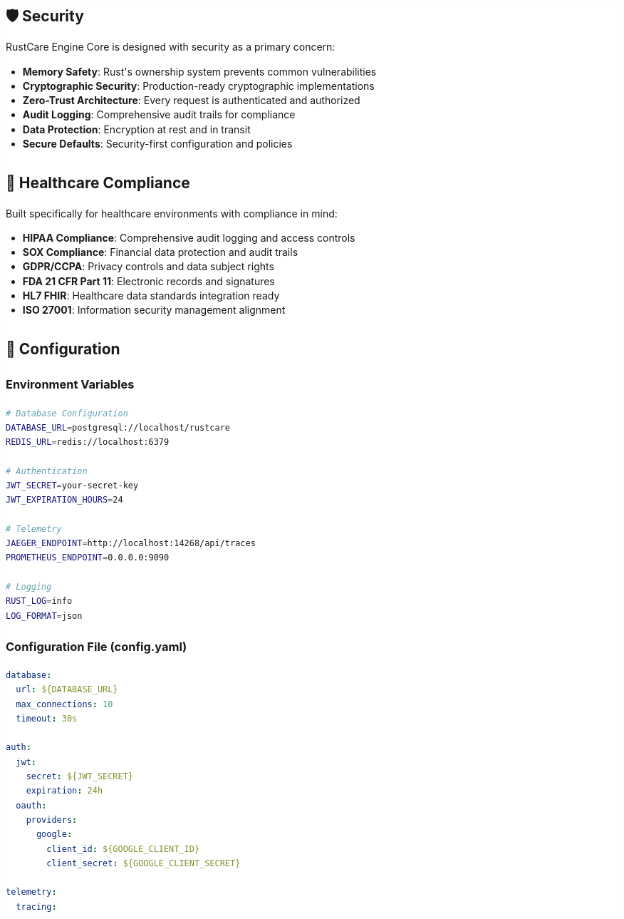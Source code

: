 ## 🛡️ Security

RustCare Engine Core is designed with security as a primary concern:

- **Memory Safety**: Rust's ownership system prevents common vulnerabilities
- **Cryptographic Security**: Production-ready cryptographic implementations
- **Zero-Trust Architecture**: Every request is authenticated and authorized
- **Audit Logging**: Comprehensive audit trails for compliance
- **Data Protection**: Encryption at rest and in transit
- **Secure Defaults**: Security-first configuration and policies

## 🏥 Healthcare Compliance

Built specifically for healthcare environments with compliance in mind:

- **HIPAA Compliance**: Comprehensive audit logging and access controls
- **SOX Compliance**: Financial data protection and audit trails
- **GDPR/CCPA**: Privacy controls and data subject rights
- **FDA 21 CFR Part 11**: Electronic records and signatures
- **HL7 FHIR**: Healthcare data standards integration ready
- **ISO 27001**: Information security management alignment

## 🔧 Configuration

### Environment Variables

```bash
# Database Configuration
DATABASE_URL=postgresql://localhost/rustcare
REDIS_URL=redis://localhost:6379

# Authentication
JWT_SECRET=your-secret-key
JWT_EXPIRATION_HOURS=24

# Telemetry
JAEGER_ENDPOINT=http://localhost:14268/api/traces
PROMETHEUS_ENDPOINT=0.0.0.0:9090

# Logging
RUST_LOG=info
LOG_FORMAT=json
```

### Configuration File (config.yaml)

```yaml
database:
  url: ${DATABASE_URL}
  max_connections: 10
  timeout: 30s

auth:
  jwt:
    secret: ${JWT_SECRET}
    expiration: 24h
  oauth:
    providers:
      google:
        client_id: ${GOOGLE_CLIENT_ID}
        client_secret: ${GOOGLE_CLIENT_SECRET}

telemetry:
  tracing:
```